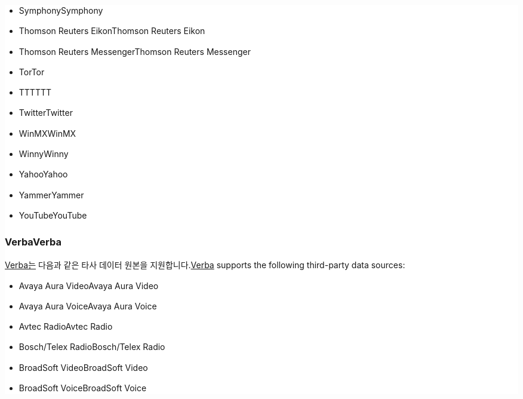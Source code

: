 - <span data-ttu-id="e36b6-291">Symphony</span><span class="sxs-lookup"><span data-stu-id="e36b6-291">Symphony</span></span>
    
- <span data-ttu-id="e36b6-292">Thomson Reuters Eikon</span><span class="sxs-lookup"><span data-stu-id="e36b6-292">Thomson Reuters Eikon</span></span>
    
- <span data-ttu-id="e36b6-293">Thomson Reuters Messenger</span><span class="sxs-lookup"><span data-stu-id="e36b6-293">Thomson Reuters Messenger</span></span>
    
- <span data-ttu-id="e36b6-294">Tor</span><span class="sxs-lookup"><span data-stu-id="e36b6-294">Tor</span></span>
    
- <span data-ttu-id="e36b6-295">TTT</span><span class="sxs-lookup"><span data-stu-id="e36b6-295">TTT</span></span>
    
- <span data-ttu-id="e36b6-296">Twitter</span><span class="sxs-lookup"><span data-stu-id="e36b6-296">Twitter</span></span>
    
- <span data-ttu-id="e36b6-297">WinMX</span><span class="sxs-lookup"><span data-stu-id="e36b6-297">WinMX</span></span>
    
- <span data-ttu-id="e36b6-298">Winny</span><span class="sxs-lookup"><span data-stu-id="e36b6-298">Winny</span></span>
    
- <span data-ttu-id="e36b6-299">Yahoo</span><span class="sxs-lookup"><span data-stu-id="e36b6-299">Yahoo</span></span>
    
- <span data-ttu-id="e36b6-300">Yammer</span><span class="sxs-lookup"><span data-stu-id="e36b6-300">Yammer</span></span>
    
- <span data-ttu-id="e36b6-301">YouTube</span><span class="sxs-lookup"><span data-stu-id="e36b6-301">YouTube</span></span>
    

### <a name="verba"></a><span data-ttu-id="e36b6-302">Verba</span><span class="sxs-lookup"><span data-stu-id="e36b6-302">Verba</span></span>

<span data-ttu-id="e36b6-303">[Verba는](https://www.verba.com) 다음과 같은 타사 데이터 원본을 지원합니다.</span><span class="sxs-lookup"><span data-stu-id="e36b6-303">[Verba](https://www.verba.com) supports the following third-party data sources:</span></span> 
  
- <span data-ttu-id="e36b6-304">Avaya Aura Video</span><span class="sxs-lookup"><span data-stu-id="e36b6-304">Avaya Aura Video</span></span>
    
- <span data-ttu-id="e36b6-305">Avaya Aura Voice</span><span class="sxs-lookup"><span data-stu-id="e36b6-305">Avaya Aura Voice</span></span>
    
- <span data-ttu-id="e36b6-306">Avtec Radio</span><span class="sxs-lookup"><span data-stu-id="e36b6-306">Avtec Radio</span></span>
    
- <span data-ttu-id="e36b6-307">Bosch/Telex Radio</span><span class="sxs-lookup"><span data-stu-id="e36b6-307">Bosch/Telex Radio</span></span>
    
- <span data-ttu-id="e36b6-308">BroadSoft Video</span><span class="sxs-lookup"><span data-stu-id="e36b6-308">BroadSoft Video</span></span>
    
- <span data-ttu-id="e36b6-309">BroadSoft Voice</span><span class="sxs-lookup"><span data-stu-id="e36b6-309">BroadSoft Voice</span></span>
    